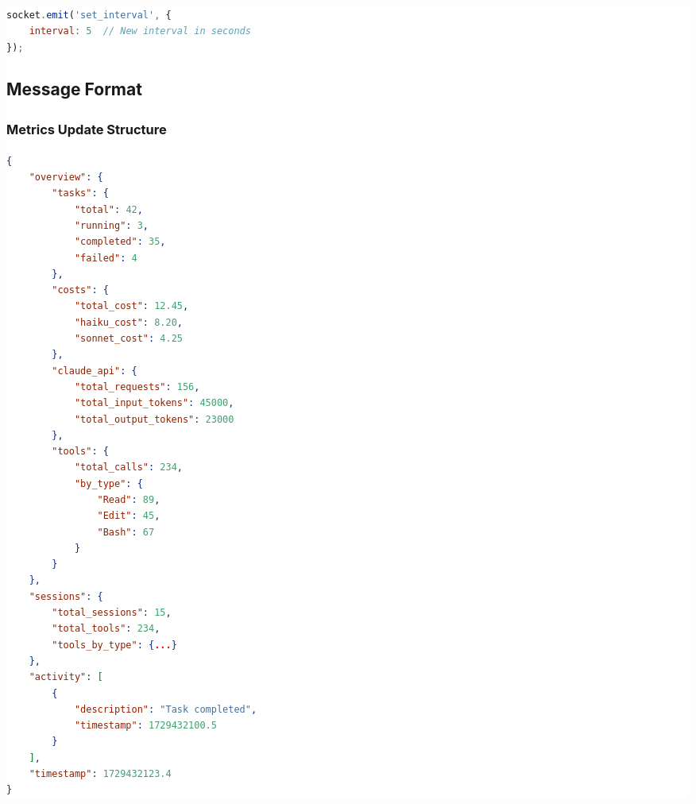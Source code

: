 ```javascript
socket.emit('set_interval', {
    interval: 5  // New interval in seconds
});
```

## Message Format

### Metrics Update Structure

```json
{
    "overview": {
        "tasks": {
            "total": 42,
            "running": 3,
            "completed": 35,
            "failed": 4
        },
        "costs": {
            "total_cost": 12.45,
            "haiku_cost": 8.20,
            "sonnet_cost": 4.25
        },
        "claude_api": {
            "total_requests": 156,
            "total_input_tokens": 45000,
            "total_output_tokens": 23000
        },
        "tools": {
            "total_calls": 234,
            "by_type": {
                "Read": 89,
                "Edit": 45,
                "Bash": 67
            }
        }
    },
    "sessions": {
        "total_sessions": 15,
        "total_tools": 234,
        "tools_by_type": {...}
    },
    "activity": [
        {
            "description": "Task completed",
            "timestamp": 1729432100.5
        }
    ],
    "timestamp": 1729432123.4
}
```
